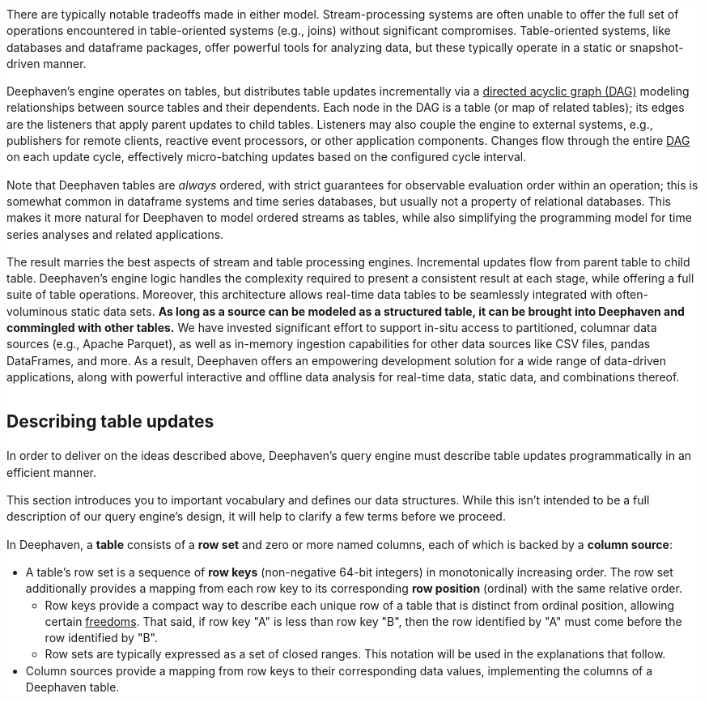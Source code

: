 There are typically notable tradeoffs made in either model. Stream-processing systems are often unable to offer the full set of operations encountered in table-oriented systems (e.g., joins) without significant compromises. Table-oriented systems, like databases and dataframe packages, offer powerful tools for analyzing data, but these typically operate in a static or snapshot-driven manner.

Deephaven’s engine operates on tables, but distributes table updates incrementally via a [directed acyclic graph (DAG)](./dag.md) modeling relationships between source tables and their dependents. Each node in the DAG is a table (or map of related tables); its edges are the listeners that apply parent updates to child tables. Listeners may also couple the engine to external systems, e.g., publishers for remote clients, reactive event processors, or other application components. Changes flow through the entire [DAG](./dag.md) on each update cycle, effectively micro-batching updates based on the configured cycle interval.

Note that Deephaven tables are _always_ ordered, with strict guarantees for observable evaluation order within an operation; this is somewhat common in dataframe systems and time series databases, but usually not a property of relational databases. This makes it more natural for Deephaven to model ordered streams as tables, while also simplifying the programming model for time series analyses and related applications.

The result marries the best aspects of stream and table processing engines. Incremental updates flow from parent table to child table. Deephaven’s engine logic handles the complexity required to present a consistent result at each stage, while offering a full suite of table operations. Moreover, this architecture allows real-time data tables to be seamlessly integrated with often-voluminous static data sets. **As long as a source can be modeled as a structured table, it can be brought into Deephaven and commingled with other tables.** We have invested significant effort to support in-situ access to partitioned, columnar data sources (e.g., Apache Parquet), as well as in-memory ingestion capabilities for other data sources like CSV files, pandas DataFrames, and more. As a result, Deephaven offers an empowering development solution for a wide range of data-driven applications, along with powerful interactive and offline data analysis for real-time data, static data, and combinations thereof.

## Describing table updates

In order to deliver on the ideas described above, Deephaven’s query engine must describe table updates programmatically in an efficient manner.

This section introduces you to important vocabulary and defines our data structures. While this isn’t intended to be a full description of our query engine’s design, it will help to clarify a few terms before we proceed.

In Deephaven, a **table** consists of a **row set** and zero or more named columns, each of which is backed by a **column source**:

- A table’s row set is a sequence of **row keys** (non-negative 64-bit integers) in monotonically increasing order. The row set additionally provides a mapping from each row key to its corresponding **row position** (ordinal) with the same relative order.
  - Row keys provide a compact way to describe each unique row of a table that is distinct from ordinal position, allowing certain [freedoms](#sparse-row-sets). That said, if row key "A" is less than row key "B", then the row identified by "A" must come before the row identified by "B".
  - Row sets are typically expressed as a set of closed ranges. This notation will be used in the explanations that follow.
- Column sources provide a mapping from row keys to their corresponding data values, implementing the columns of a Deephaven table.
